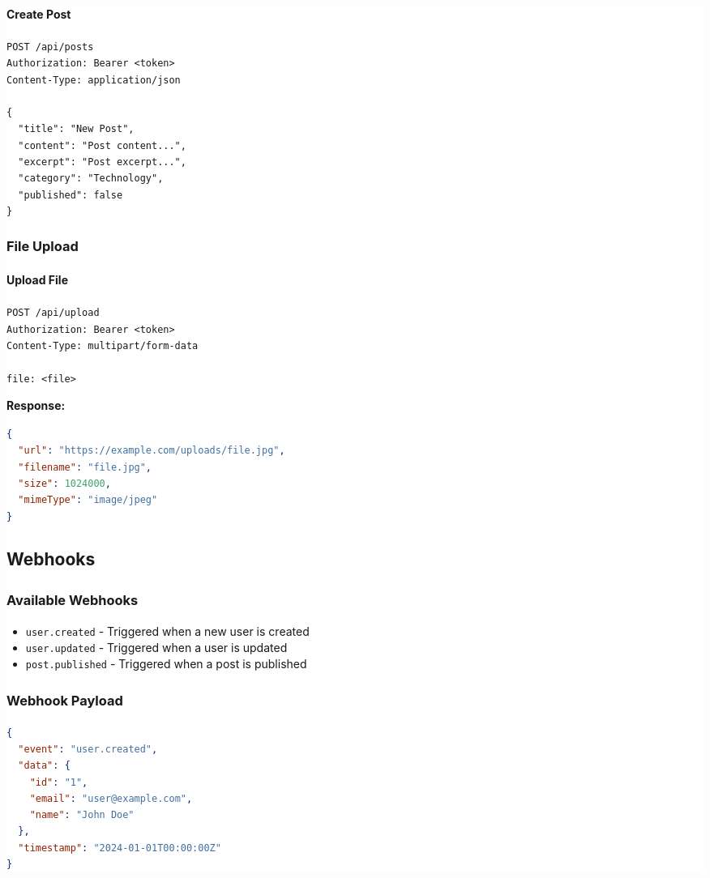 #### Create Post
```http
POST /api/posts
Authorization: Bearer <token>
Content-Type: application/json

{
  "title": "New Post",
  "content": "Post content...",
  "excerpt": "Post excerpt...",
  "category": "Technology",
  "published": false
}
```

### File Upload

#### Upload File
```http
POST /api/upload
Authorization: Bearer <token>
Content-Type: multipart/form-data

file: <file>
```

**Response:**
```json
{
  "url": "https://example.com/uploads/file.jpg",
  "filename": "file.jpg",
  "size": 1024000,
  "mimeType": "image/jpeg"
}
```

## Webhooks

### Available Webhooks
- `user.created` - Triggered when a new user is created
- `user.updated` - Triggered when a user is updated
- `post.published` - Triggered when a post is published

### Webhook Payload
```json
{
  "event": "user.created",
  "data": {
    "id": "1",
    "email": "user@example.com",
    "name": "John Doe"
  },
  "timestamp": "2024-01-01T00:00:00Z"
}
```

